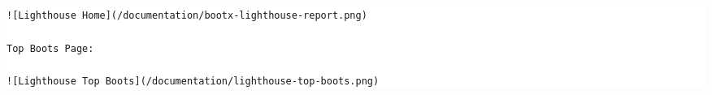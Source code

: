     ![Lighthouse Home](/documentation/bootx-lighthouse-report.png)

    Top Boots Page:

    ![Lighthouse Top Boots](/documentation/lighthouse-top-boots.png)
